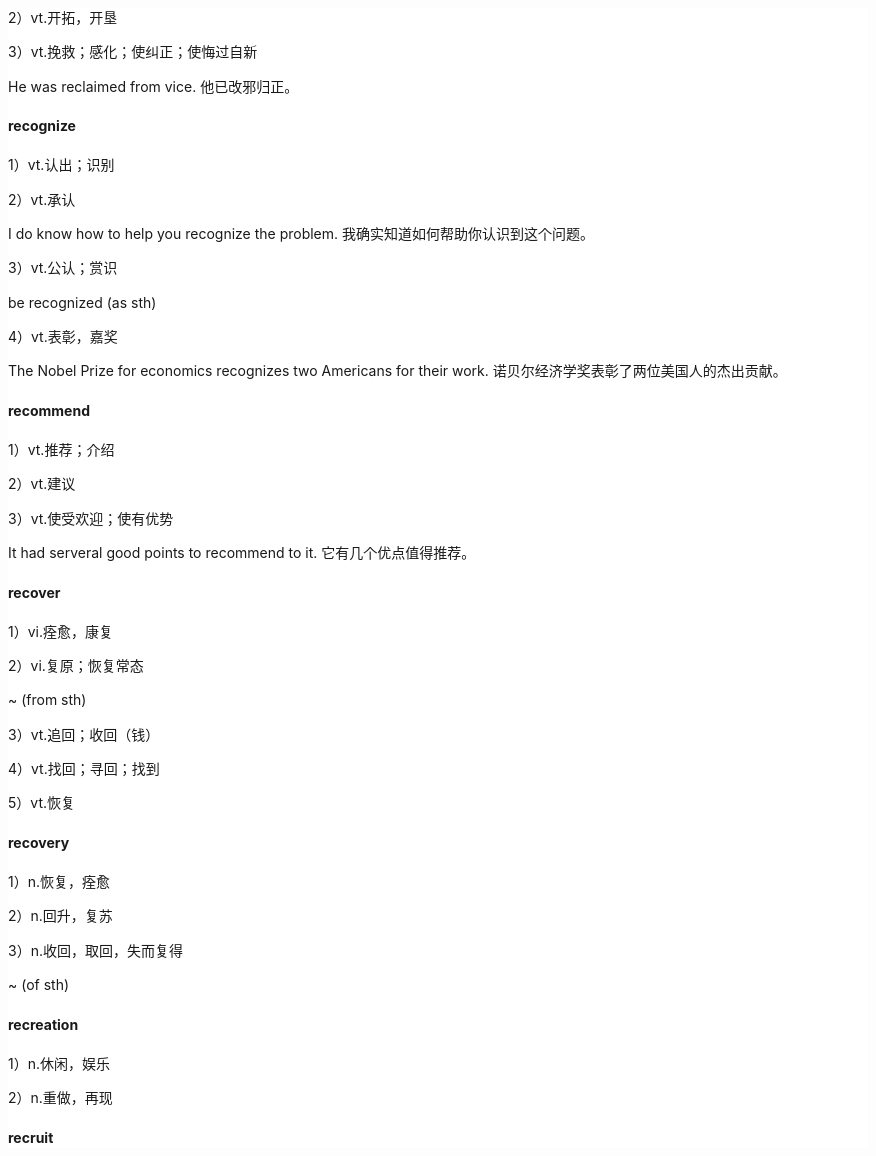 2）vt.开拓，开垦

3）vt.挽救；感化；使纠正；使悔过自新

He was reclaimed from vice.	他已改邪归正。

#### recognize

1）vt.认出；识别

2）vt.承认

I do know how to help you recognize the problem.	我确实知道如何帮助你认识到这个问题。

3）vt.公认；赏识

be recognized (as sth)

4）vt.表彰，嘉奖

The Nobel Prize for economics recognizes two Americans for their work.	诺贝尔经济学奖表彰了两位美国人的杰出贡献。

#### recommend

1）vt.推荐；介绍

2）vt.建议

3）vt.使受欢迎；使有优势

It had serveral good points to recommend to it.	它有几个优点值得推荐。

#### recover

1）vi.痊愈，康复

2）vi.复原；恢复常态

~ (from sth)

3）vt.追回；收回（钱）

4）vt.找回；寻回；找到

5）vt.恢复

#### recovery

1）n.恢复，痊愈

2）n.回升，复苏

3）n.收回，取回，失而复得

~ (of sth)

#### recreation

1）n.休闲，娱乐

2）n.重做，再现

#### recruit
